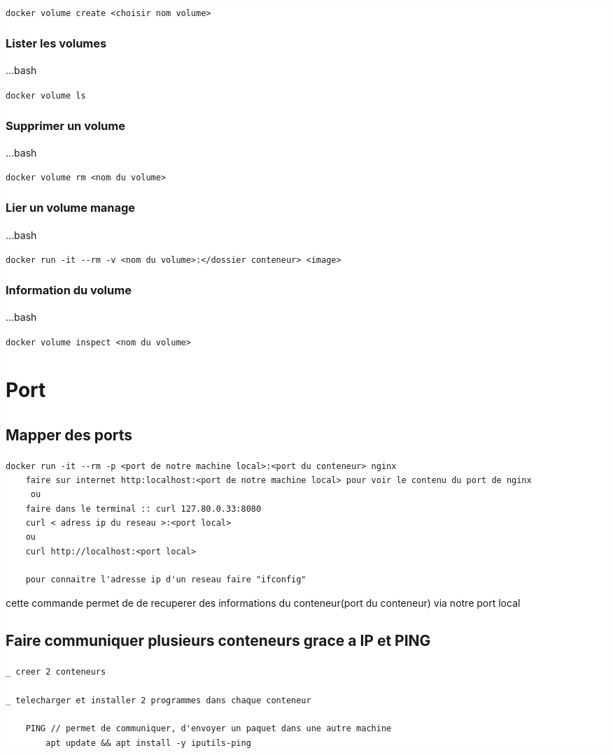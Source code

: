 	docker volume create <choisir nom volume>

### Lister les volumes

...bash

	docker volume ls

### Supprimer un volume

...bash

	docker volume rm <nom du volume>

### Lier un volume manage

...bash

	docker run -it --rm -v <nom du volume>:</dossier conteneur> <image>

### Information du volume

...bash

	docker volume inspect <nom du volume>

# Port	

## Mapper des ports

	docker run -it --rm -p <port de notre machine local>:<port du conteneur> nginx
		faire sur internet http:localhost:<port de notre machine local> pour voir le contenu du port de nginx
		 ou
		faire dans le terminal :: curl 127.80.0.33:8080 
		curl < adress ip du reseau >:<port local>
		ou 
		curl http://localhost:<port local>

		pour connaitre l'adresse ip d'un reseau faire "ifconfig"

cette commande permet de de recuperer des informations du conteneur(port du conteneur) via notre port local

## Faire communiquer plusieurs conteneurs grace a IP et PING

	_ creer 2 conteneurs

	_ telecharger et installer 2 programmes dans chaque conteneur

		PING // permet de communiquer, d'envoyer un paquet dans une autre machine
	  		apt update && apt install -y iputils-ping
